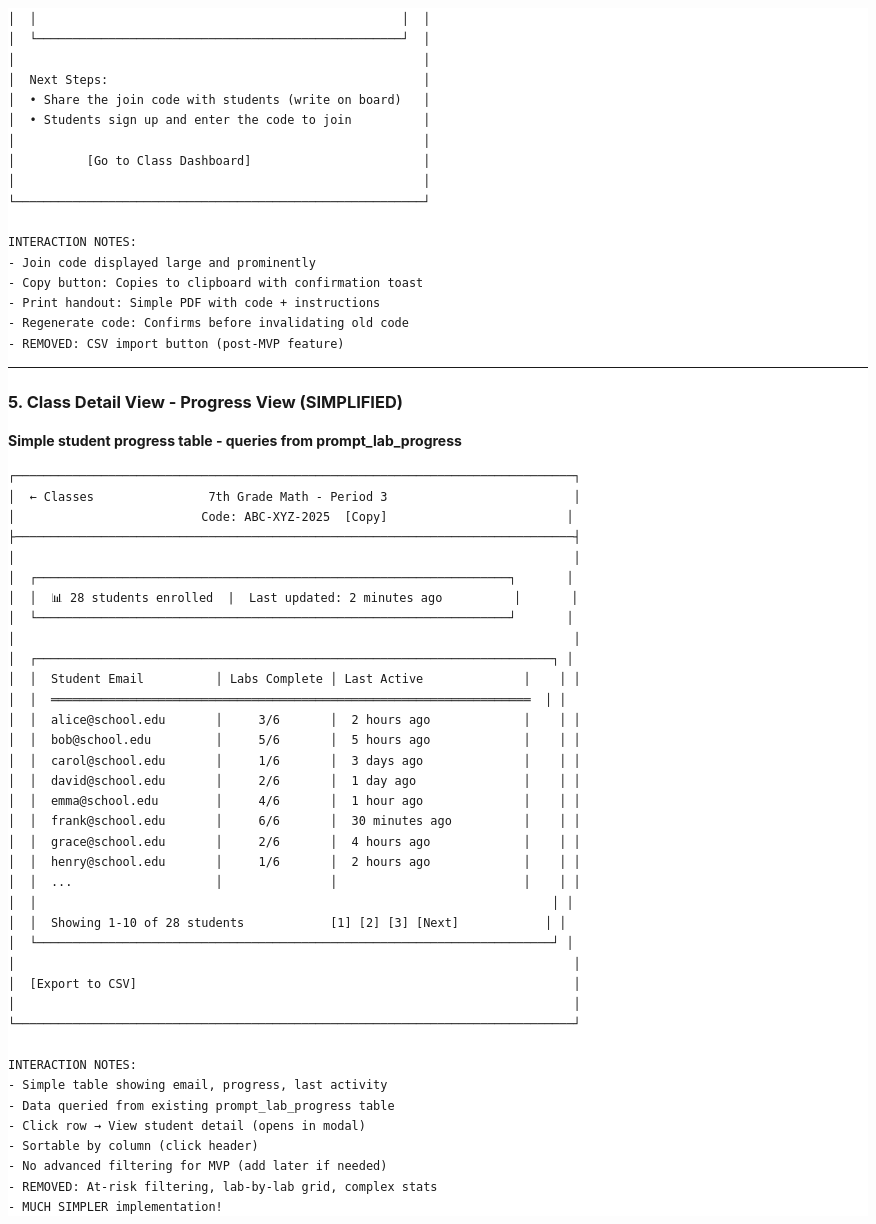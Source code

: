 ```
│  │                                                   │  │
│  └───────────────────────────────────────────────────┘  │
│                                                         │
│  Next Steps:                                            │
│  • Share the join code with students (write on board)   │
│  • Students sign up and enter the code to join          │
│                                                         │
│          [Go to Class Dashboard]                        │
│                                                         │
└─────────────────────────────────────────────────────────┘

INTERACTION NOTES:
- Join code displayed large and prominently
- Copy button: Copies to clipboard with confirmation toast
- Print handout: Simple PDF with code + instructions
- Regenerate code: Confirms before invalidating old code
- REMOVED: CSV import button (post-MVP feature)
```

---

### 5. Class Detail View - Progress View (SIMPLIFIED)

**Simple student progress table - queries from prompt_lab_progress**

```
┌──────────────────────────────────────────────────────────────────────────────┐
│  ← Classes                7th Grade Math - Period 3                          │
│                          Code: ABC-XYZ-2025  [Copy]                         │
├──────────────────────────────────────────────────────────────────────────────┤
│                                                                              │
│  ┌──────────────────────────────────────────────────────────────────┐       │
│  │  📊 28 students enrolled  |  Last updated: 2 minutes ago          │       │
│  └──────────────────────────────────────────────────────────────────┘       │
│                                                                              │
│  ┌────────────────────────────────────────────────────────────────────────┐ │
│  │  Student Email          │ Labs Complete │ Last Active              │    │ │
│  │  ═══════════════════════════════════════════════════════════════════  │ │
│  │  alice@school.edu       │     3/6       │  2 hours ago             │    │ │
│  │  bob@school.edu         │     5/6       │  5 hours ago             │    │ │
│  │  carol@school.edu       │     1/6       │  3 days ago              │    │ │
│  │  david@school.edu       │     2/6       │  1 day ago               │    │ │
│  │  emma@school.edu        │     4/6       │  1 hour ago              │    │ │
│  │  frank@school.edu       │     6/6       │  30 minutes ago          │    │ │
│  │  grace@school.edu       │     2/6       │  4 hours ago             │    │ │
│  │  henry@school.edu       │     1/6       │  2 hours ago             │    │ │
│  │  ...                    │               │                          │    │ │
│  │                                                                        │ │
│  │  Showing 1-10 of 28 students            [1] [2] [3] [Next]            │ │
│  └────────────────────────────────────────────────────────────────────────┘ │
│                                                                              │
│  [Export to CSV]                                                             │
│                                                                              │
└──────────────────────────────────────────────────────────────────────────────┘

INTERACTION NOTES:
- Simple table showing email, progress, last activity
- Data queried from existing prompt_lab_progress table
- Click row → View student detail (opens in modal)
- Sortable by column (click header)
- No advanced filtering for MVP (add later if needed)
- REMOVED: At-risk filtering, lab-by-lab grid, complex stats
- MUCH SIMPLER implementation!
```
